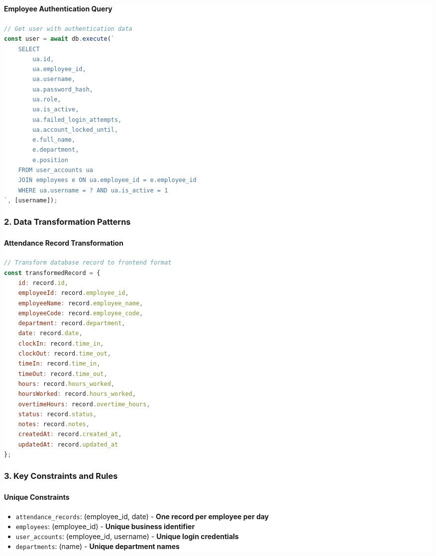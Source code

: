 #### Employee Authentication Query
```javascript
// Get user with authentication data
const user = await db.execute(`
    SELECT 
        ua.id,
        ua.employee_id,
        ua.username,
        ua.password_hash,
        ua.role,
        ua.is_active,
        ua.failed_login_attempts,
        ua.account_locked_until,
        e.full_name,
        e.department,
        e.position
    FROM user_accounts ua
    JOIN employees e ON ua.employee_id = e.employee_id
    WHERE ua.username = ? AND ua.is_active = 1
`, [username]);
```

### 2. Data Transformation Patterns

#### Attendance Record Transformation
```javascript
// Transform database record to frontend format
const transformedRecord = {
    id: record.id,
    employeeId: record.employee_id,
    employeeName: record.employee_name,
    employeeCode: record.employee_code,
    department: record.department,
    date: record.date,
    clockIn: record.time_in,
    clockOut: record.time_out,
    timeIn: record.time_in,
    timeOut: record.time_out,
    hours: record.hours_worked,
    hoursWorked: record.hours_worked,
    overtimeHours: record.overtime_hours,
    status: record.status,
    notes: record.notes,
    createdAt: record.created_at,
    updatedAt: record.updated_at
};
```

### 3. Key Constraints and Rules

#### Unique Constraints
- `attendance_records`: (employee_id, date) - **One record per employee per day**
- `employees`: (employee_id) - **Unique business identifier**
- `user_accounts`: (employee_id, username) - **Unique login credentials**
- `departments`: (name) - **Unique department names**
